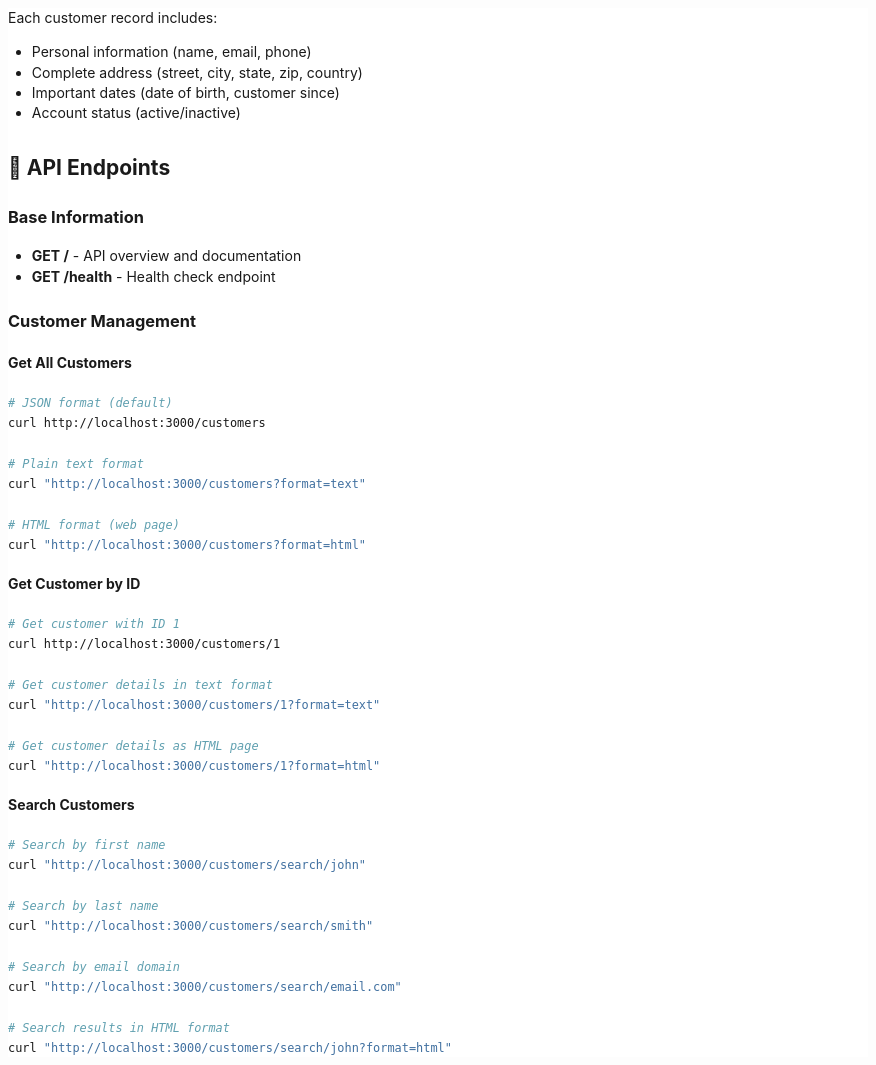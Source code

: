 Each customer record includes:
- Personal information (name, email, phone)
- Complete address (street, city, state, zip, country)
- Important dates (date of birth, customer since)
- Account status (active/inactive)

## 🔌 API Endpoints

### Base Information
- **GET /** - API overview and documentation
- **GET /health** - Health check endpoint

### Customer Management

#### Get All Customers
```bash
# JSON format (default)
curl http://localhost:3000/customers

# Plain text format
curl "http://localhost:3000/customers?format=text"

# HTML format (web page)
curl "http://localhost:3000/customers?format=html"
```

#### Get Customer by ID
```bash
# Get customer with ID 1
curl http://localhost:3000/customers/1

# Get customer details in text format
curl "http://localhost:3000/customers/1?format=text"

# Get customer details as HTML page
curl "http://localhost:3000/customers/1?format=html"
```

#### Search Customers
```bash
# Search by first name
curl "http://localhost:3000/customers/search/john"

# Search by last name
curl "http://localhost:3000/customers/search/smith"

# Search by email domain
curl "http://localhost:3000/customers/search/email.com"

# Search results in HTML format
curl "http://localhost:3000/customers/search/john?format=html"
```
